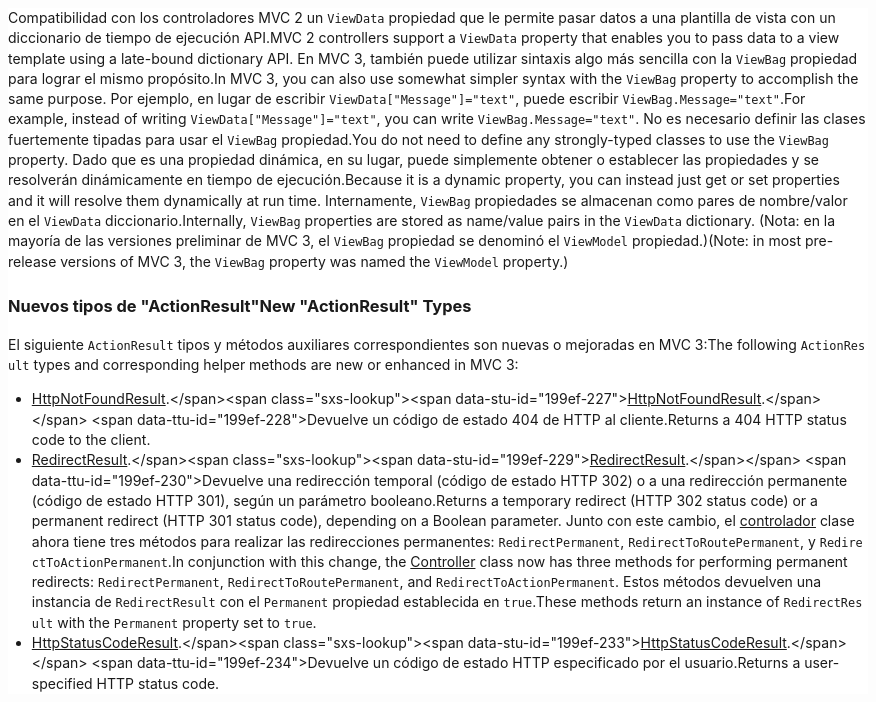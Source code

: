 <span data-ttu-id="199ef-218">Compatibilidad con los controladores MVC 2 un `ViewData` propiedad que le permite pasar datos a una plantilla de vista con un diccionario de tiempo de ejecución API.</span><span class="sxs-lookup"><span data-stu-id="199ef-218">MVC 2 controllers support a `ViewData` property that enables you to pass data to a view template using a late-bound dictionary API.</span></span> <span data-ttu-id="199ef-219">En MVC 3, también puede utilizar sintaxis algo más sencilla con la `ViewBag` propiedad para lograr el mismo propósito.</span><span class="sxs-lookup"><span data-stu-id="199ef-219">In MVC 3, you can also use somewhat simpler syntax with the `ViewBag` property to accomplish the same purpose.</span></span> <span data-ttu-id="199ef-220">Por ejemplo, en lugar de escribir `ViewData["Message"]="text"`, puede escribir `ViewBag.Message="text"`.</span><span class="sxs-lookup"><span data-stu-id="199ef-220">For example, instead of writing `ViewData["Message"]="text"`, you can write `ViewBag.Message="text"`.</span></span> <span data-ttu-id="199ef-221">No es necesario definir las clases fuertemente tipadas para usar el `ViewBag` propiedad.</span><span class="sxs-lookup"><span data-stu-id="199ef-221">You do not need to define any strongly-typed classes to use the `ViewBag` property.</span></span> <span data-ttu-id="199ef-222">Dado que es una propiedad dinámica, en su lugar, puede simplemente obtener o establecer las propiedades y se resolverán dinámicamente en tiempo de ejecución.</span><span class="sxs-lookup"><span data-stu-id="199ef-222">Because it is a dynamic property, you can instead just get or set properties and it will resolve them dynamically at run time.</span></span> <span data-ttu-id="199ef-223">Internamente, `ViewBag` propiedades se almacenan como pares de nombre/valor en el `ViewData` diccionario.</span><span class="sxs-lookup"><span data-stu-id="199ef-223">Internally, `ViewBag` properties are stored as name/value pairs in the `ViewData` dictionary.</span></span> <span data-ttu-id="199ef-224">(Nota: en la mayoría de las versiones preliminar de MVC 3, el `ViewBag` propiedad se denominó el `ViewModel` propiedad.)</span><span class="sxs-lookup"><span data-stu-id="199ef-224">(Note: in most pre-release versions of MVC 3, the `ViewBag` property was named the `ViewModel` property.)</span></span>

### <a name="new-actionresult-types"></a><span data-ttu-id="199ef-225">Nuevos tipos de "ActionResult"</span><span class="sxs-lookup"><span data-stu-id="199ef-225">New "ActionResult" Types</span></span>

<span data-ttu-id="199ef-226">El siguiente `ActionResult` tipos y métodos auxiliares correspondientes son nuevas o mejoradas en MVC 3:</span><span class="sxs-lookup"><span data-stu-id="199ef-226">The following `ActionResult` types and corresponding helper methods are new or enhanced in MVC 3:</span></span>

- <span data-ttu-id="199ef-227">[HttpNotFoundResult](https://msdn.microsoft.com/en-us/library/system.web.mvc.httpnotfoundresult(v=vs.98).aspx).</span><span class="sxs-lookup"><span data-stu-id="199ef-227">[HttpNotFoundResult](https://msdn.microsoft.com/en-us/library/system.web.mvc.httpnotfoundresult(v=vs.98).aspx).</span></span> <span data-ttu-id="199ef-228">Devuelve un código de estado 404 de HTTP al cliente.</span><span class="sxs-lookup"><span data-stu-id="199ef-228">Returns a 404 HTTP status code to the client.</span></span>
- <span data-ttu-id="199ef-229">[RedirectResult](https://msdn.microsoft.com/en-us/library/system.web.mvc.redirectresult(v=VS.98).aspx).</span><span class="sxs-lookup"><span data-stu-id="199ef-229">[RedirectResult](https://msdn.microsoft.com/en-us/library/system.web.mvc.redirectresult(v=VS.98).aspx).</span></span> <span data-ttu-id="199ef-230">Devuelve una redirección temporal (código de estado HTTP 302) o a una redirección permanente (código de estado HTTP 301), según un parámetro booleano.</span><span class="sxs-lookup"><span data-stu-id="199ef-230">Returns a temporary redirect (HTTP 302 status code) or a permanent redirect (HTTP 301 status code), depending on a Boolean parameter.</span></span> <span data-ttu-id="199ef-231">Junto con este cambio, el [controlador](https://msdn.microsoft.com/en-us/library/system.web.mvc.controller(v=VS.98).aspx) clase ahora tiene tres métodos para realizar las redirecciones permanentes: `RedirectPermanent`, `RedirectToRoutePermanent`, y `RedirectToActionPermanent`.</span><span class="sxs-lookup"><span data-stu-id="199ef-231">In conjunction with this change, the [Controller](https://msdn.microsoft.com/en-us/library/system.web.mvc.controller(v=VS.98).aspx) class now has three methods for performing permanent redirects: `RedirectPermanent`, `RedirectToRoutePermanent`, and `RedirectToActionPermanent`.</span></span> <span data-ttu-id="199ef-232">Estos métodos devuelven una instancia de `RedirectResult` con el `Permanent` propiedad establecida en `true`.</span><span class="sxs-lookup"><span data-stu-id="199ef-232">These methods return an instance of `RedirectResult` with the `Permanent` property set to `true`.</span></span>
- <span data-ttu-id="199ef-233">[HttpStatusCodeResult](https://msdn.microsoft.com/en-us/library/system.web.mvc.httpstatuscoderesult(v=VS.98).aspx).</span><span class="sxs-lookup"><span data-stu-id="199ef-233">[HttpStatusCodeResult](https://msdn.microsoft.com/en-us/library/system.web.mvc.httpstatuscoderesult(v=VS.98).aspx).</span></span> <span data-ttu-id="199ef-234">Devuelve un código de estado HTTP especificado por el usuario.</span><span class="sxs-lookup"><span data-stu-id="199ef-234">Returns a user-specified HTTP status code.</span></span>
